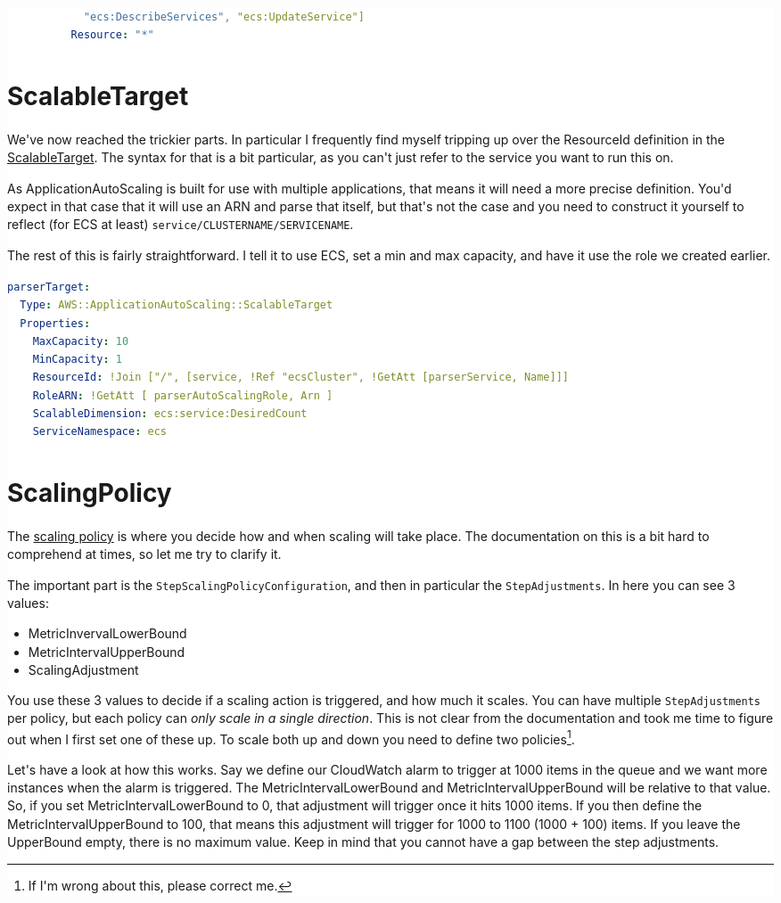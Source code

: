 ```yaml
            "ecs:DescribeServices", "ecs:UpdateService"]
          Resource: "*"
```

# ScalableTarget

We've now reached the trickier parts. In particular I frequently find myself tripping up over the ResourceId definition in the [ScalableTarget](https://docs.aws.amazon.com/AWSCloudFormation/latest/UserGuide/aws-resource-applicationautoscaling-scalabletarget.html). The syntax for that is a bit particular, as you can't just refer to the service you want to run this on.

As ApplicationAutoScaling is built for use with multiple applications, that means it will need a more precise definition. You'd expect in that case that it will use an ARN and parse that itself, but that's not the case and you need to construct it yourself to reflect (for ECS at least) `service/CLUSTERNAME/SERVICENAME`.

The rest of this is fairly straightforward. I tell it to use ECS, set a min and max capacity, and have it use the role we created earlier.

```yaml
parserTarget:
  Type: AWS::ApplicationAutoScaling::ScalableTarget
  Properties:
    MaxCapacity: 10
    MinCapacity: 1
    ResourceId: !Join ["/", [service, !Ref "ecsCluster", !GetAtt [parserService, Name]]]
    RoleARN: !GetAtt [ parserAutoScalingRole, Arn ]
    ScalableDimension: ecs:service:DesiredCount
    ServiceNamespace: ecs
```

# ScalingPolicy

The [scaling policy](https://docs.aws.amazon.com/AWSCloudFormation/latest/UserGuide/aws-resource-applicationautoscaling-scalingpolicy.html) is where you decide how and when scaling will take place. The documentation on this is a bit hard to comprehend at times, so let me try to clarify it.

The important part is the `StepScalingPolicyConfiguration`, and then in particular the `StepAdjustments`. In here you can see 3 values:

* MetricInvervalLowerBound
* MetricIntervalUpperBound
* ScalingAdjustment

You use these 3 values to decide if a scaling action is triggered, and how much it scales. You can have multiple `StepAdjustments` per policy, but each policy can *only scale in a single direction*. This is not clear from the documentation and took me time to figure out when I first set one of these up. To scale both up and down you need to define two policies[^4].

Let's have a look at how this works. Say we define our CloudWatch alarm to trigger at 1000 items in the queue and we want more instances when the alarm is triggered. The MetricIntervalLowerBound and MetricIntervalUpperBound will be relative to that value. So, if you set MetricIntervalLowerBound to 0, that adjustment will trigger once it hits 1000 items. If you then define the MetricIntervalUpperBound to 100, that means this adjustment will trigger for 1000 to 1100 (1000 + 100) items. If you leave the UpperBound empty, there is no maximum value. Keep in mind that you cannot have a gap between the step adjustments.


[^1]:	Using the YAML syntax for readability.
[^2]:	I highly recommend you do configure your logging when actually using ECS.
[^3]:	Or at least one per cluster
[^4]:	If I'm wrong about this, please correct me.
[^5]:	Which can obviously be a good tactic to employ in combination with getting an actual alert if the alarm is reached.